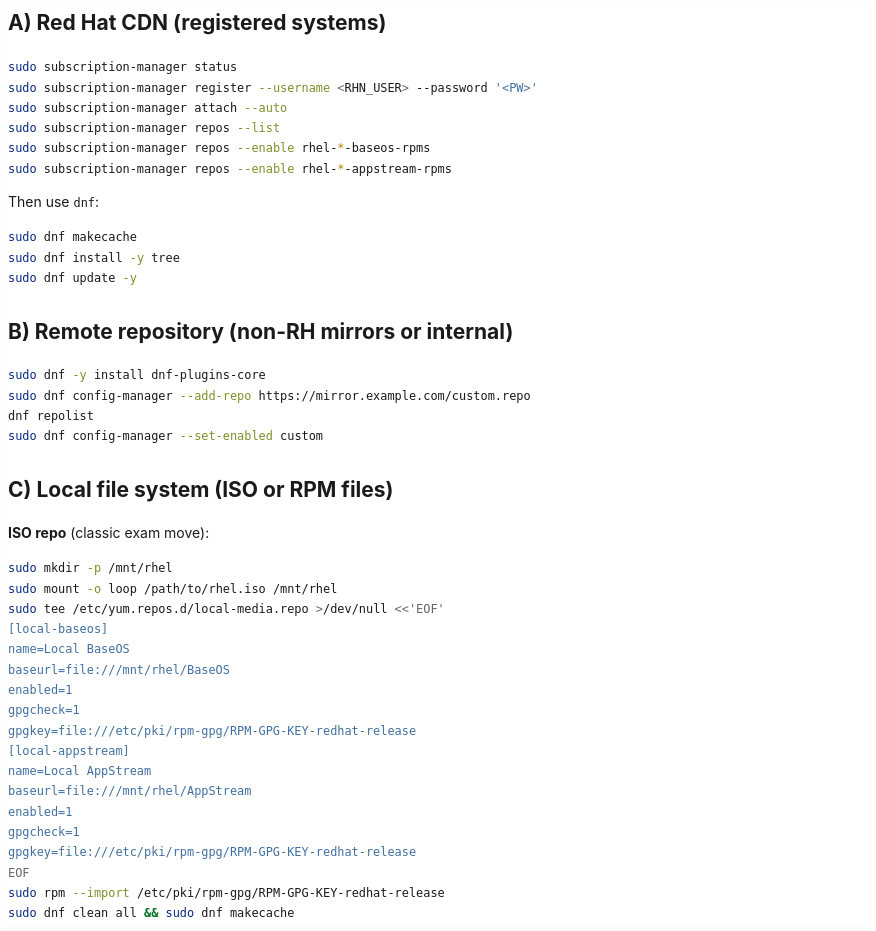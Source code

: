## A) Red Hat CDN (registered systems)

```bash
sudo subscription-manager status
sudo subscription-manager register --username <RHN_USER> --password '<PW>'
sudo subscription-manager attach --auto
sudo subscription-manager repos --list
sudo subscription-manager repos --enable rhel-*-baseos-rpms
sudo subscription-manager repos --enable rhel-*-appstream-rpms
```

Then use `dnf`:

```bash
sudo dnf makecache
sudo dnf install -y tree
sudo dnf update -y
```

## B) Remote repository (non-RH mirrors or internal)

```bash
sudo dnf -y install dnf-plugins-core
sudo dnf config-manager --add-repo https://mirror.example.com/custom.repo
dnf repolist
sudo dnf config-manager --set-enabled custom
```

## C) Local file system (ISO or RPM files)

**ISO repo** (classic exam move):

```bash
sudo mkdir -p /mnt/rhel
sudo mount -o loop /path/to/rhel.iso /mnt/rhel
sudo tee /etc/yum.repos.d/local-media.repo >/dev/null <<'EOF'
[local-baseos]
name=Local BaseOS
baseurl=file:///mnt/rhel/BaseOS
enabled=1
gpgcheck=1
gpgkey=file:///etc/pki/rpm-gpg/RPM-GPG-KEY-redhat-release
[local-appstream]
name=Local AppStream
baseurl=file:///mnt/rhel/AppStream
enabled=1
gpgcheck=1
gpgkey=file:///etc/pki/rpm-gpg/RPM-GPG-KEY-redhat-release
EOF
sudo rpm --import /etc/pki/rpm-gpg/RPM-GPG-KEY-redhat-release
sudo dnf clean all && sudo dnf makecache
```
